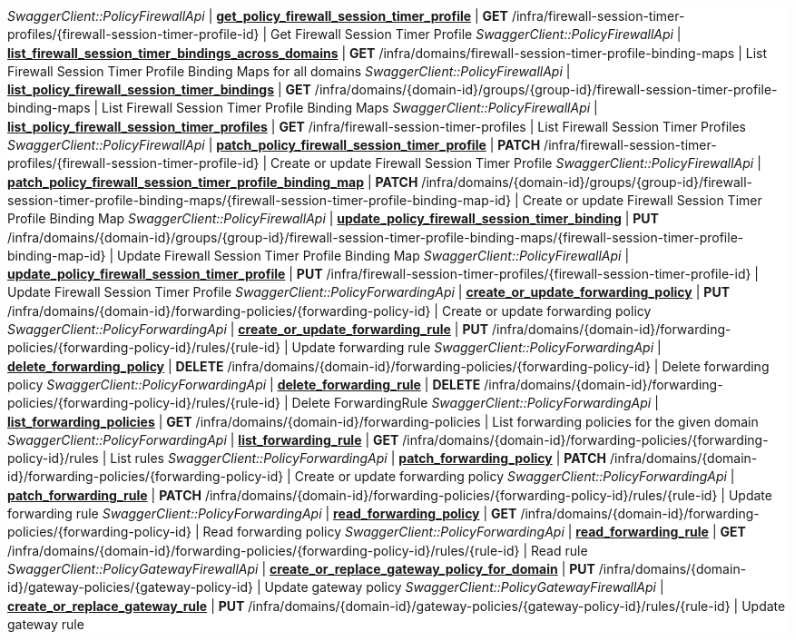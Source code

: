 *SwaggerClient::PolicyFirewallApi* | [**get_policy_firewall_session_timer_profile**](docs/PolicyFirewallApi.md#get_policy_firewall_session_timer_profile) | **GET** /infra/firewall-session-timer-profiles/{firewall-session-timer-profile-id} | Get Firewall Session Timer Profile
*SwaggerClient::PolicyFirewallApi* | [**list_firewall_session_timer_bindings_across_domains**](docs/PolicyFirewallApi.md#list_firewall_session_timer_bindings_across_domains) | **GET** /infra/domains/firewall-session-timer-profile-binding-maps | List Firewall Session Timer Profile Binding Maps for all domains
*SwaggerClient::PolicyFirewallApi* | [**list_policy_firewall_session_timer_bindings**](docs/PolicyFirewallApi.md#list_policy_firewall_session_timer_bindings) | **GET** /infra/domains/{domain-id}/groups/{group-id}/firewall-session-timer-profile-binding-maps | List Firewall Session Timer Profile Binding Maps
*SwaggerClient::PolicyFirewallApi* | [**list_policy_firewall_session_timer_profiles**](docs/PolicyFirewallApi.md#list_policy_firewall_session_timer_profiles) | **GET** /infra/firewall-session-timer-profiles | List Firewall Session Timer Profiles
*SwaggerClient::PolicyFirewallApi* | [**patch_policy_firewall_session_timer_profile**](docs/PolicyFirewallApi.md#patch_policy_firewall_session_timer_profile) | **PATCH** /infra/firewall-session-timer-profiles/{firewall-session-timer-profile-id} | Create or update Firewall Session Timer Profile
*SwaggerClient::PolicyFirewallApi* | [**patch_policy_firewall_session_timer_profile_binding_map**](docs/PolicyFirewallApi.md#patch_policy_firewall_session_timer_profile_binding_map) | **PATCH** /infra/domains/{domain-id}/groups/{group-id}/firewall-session-timer-profile-binding-maps/{firewall-session-timer-profile-binding-map-id} | Create or update Firewall Session Timer Profile Binding Map
*SwaggerClient::PolicyFirewallApi* | [**update_policy_firewall_session_timer_binding**](docs/PolicyFirewallApi.md#update_policy_firewall_session_timer_binding) | **PUT** /infra/domains/{domain-id}/groups/{group-id}/firewall-session-timer-profile-binding-maps/{firewall-session-timer-profile-binding-map-id} | Update Firewall Session Timer Profile Binding Map
*SwaggerClient::PolicyFirewallApi* | [**update_policy_firewall_session_timer_profile**](docs/PolicyFirewallApi.md#update_policy_firewall_session_timer_profile) | **PUT** /infra/firewall-session-timer-profiles/{firewall-session-timer-profile-id} | Update Firewall Session Timer Profile
*SwaggerClient::PolicyForwardingApi* | [**create_or_update_forwarding_policy**](docs/PolicyForwardingApi.md#create_or_update_forwarding_policy) | **PUT** /infra/domains/{domain-id}/forwarding-policies/{forwarding-policy-id} | Create or update forwarding policy
*SwaggerClient::PolicyForwardingApi* | [**create_or_update_forwarding_rule**](docs/PolicyForwardingApi.md#create_or_update_forwarding_rule) | **PUT** /infra/domains/{domain-id}/forwarding-policies/{forwarding-policy-id}/rules/{rule-id} | Update forwarding rule
*SwaggerClient::PolicyForwardingApi* | [**delete_forwarding_policy**](docs/PolicyForwardingApi.md#delete_forwarding_policy) | **DELETE** /infra/domains/{domain-id}/forwarding-policies/{forwarding-policy-id} | Delete forwarding policy
*SwaggerClient::PolicyForwardingApi* | [**delete_forwarding_rule**](docs/PolicyForwardingApi.md#delete_forwarding_rule) | **DELETE** /infra/domains/{domain-id}/forwarding-policies/{forwarding-policy-id}/rules/{rule-id} | Delete ForwardingRule
*SwaggerClient::PolicyForwardingApi* | [**list_forwarding_policies**](docs/PolicyForwardingApi.md#list_forwarding_policies) | **GET** /infra/domains/{domain-id}/forwarding-policies | List forwarding policies for the given domain
*SwaggerClient::PolicyForwardingApi* | [**list_forwarding_rule**](docs/PolicyForwardingApi.md#list_forwarding_rule) | **GET** /infra/domains/{domain-id}/forwarding-policies/{forwarding-policy-id}/rules | List rules
*SwaggerClient::PolicyForwardingApi* | [**patch_forwarding_policy**](docs/PolicyForwardingApi.md#patch_forwarding_policy) | **PATCH** /infra/domains/{domain-id}/forwarding-policies/{forwarding-policy-id} | Create or update forwarding policy
*SwaggerClient::PolicyForwardingApi* | [**patch_forwarding_rule**](docs/PolicyForwardingApi.md#patch_forwarding_rule) | **PATCH** /infra/domains/{domain-id}/forwarding-policies/{forwarding-policy-id}/rules/{rule-id} | Update forwarding rule
*SwaggerClient::PolicyForwardingApi* | [**read_forwarding_policy**](docs/PolicyForwardingApi.md#read_forwarding_policy) | **GET** /infra/domains/{domain-id}/forwarding-policies/{forwarding-policy-id} | Read forwarding policy
*SwaggerClient::PolicyForwardingApi* | [**read_forwarding_rule**](docs/PolicyForwardingApi.md#read_forwarding_rule) | **GET** /infra/domains/{domain-id}/forwarding-policies/{forwarding-policy-id}/rules/{rule-id} | Read rule
*SwaggerClient::PolicyGatewayFirewallApi* | [**create_or_replace_gateway_policy_for_domain**](docs/PolicyGatewayFirewallApi.md#create_or_replace_gateway_policy_for_domain) | **PUT** /infra/domains/{domain-id}/gateway-policies/{gateway-policy-id} | Update gateway policy
*SwaggerClient::PolicyGatewayFirewallApi* | [**create_or_replace_gateway_rule**](docs/PolicyGatewayFirewallApi.md#create_or_replace_gateway_rule) | **PUT** /infra/domains/{domain-id}/gateway-policies/{gateway-policy-id}/rules/{rule-id} | Update gateway rule